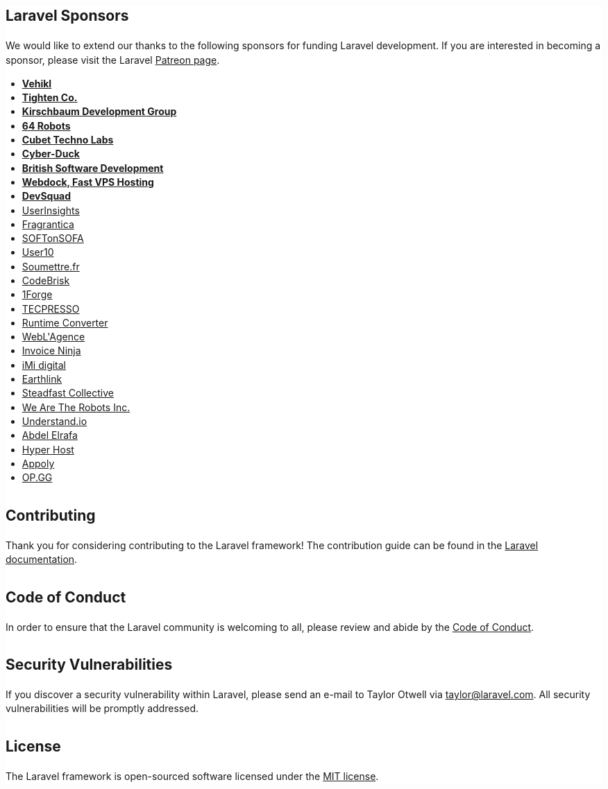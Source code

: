 ## Laravel Sponsors

We would like to extend our thanks to the following sponsors for funding Laravel development. If you are interested in becoming a sponsor, please visit the Laravel [Patreon page](https://patreon.com/taylorotwell).

- **[Vehikl](https://vehikl.com/)**
- **[Tighten Co.](https://tighten.co)**
- **[Kirschbaum Development Group](https://kirschbaumdevelopment.com)**
- **[64 Robots](https://64robots.com)**
- **[Cubet Techno Labs](https://cubettech.com)**
- **[Cyber-Duck](https://cyber-duck.co.uk)**
- **[British Software Development](https://www.britishsoftware.co)**
- **[Webdock, Fast VPS Hosting](https://www.webdock.io/en)**
- **[DevSquad](https://devsquad.com)**
- [UserInsights](https://userinsights.com)
- [Fragrantica](https://www.fragrantica.com)
- [SOFTonSOFA](https://softonsofa.com/)
- [User10](https://user10.com)
- [Soumettre.fr](https://soumettre.fr/)
- [CodeBrisk](https://codebrisk.com)
- [1Forge](https://1forge.com)
- [TECPRESSO](https://tecpresso.co.jp/)
- [Runtime Converter](http://runtimeconverter.com/)
- [WebL'Agence](https://weblagence.com/)
- [Invoice Ninja](https://www.invoiceninja.com)
- [iMi digital](https://www.imi-digital.de/)
- [Earthlink](https://www.earthlink.ro/)
- [Steadfast Collective](https://steadfastcollective.com/)
- [We Are The Robots Inc.](https://watr.mx/)
- [Understand.io](https://www.understand.io/)
- [Abdel Elrafa](https://abdelelrafa.com)
- [Hyper Host](https://hyper.host)
- [Appoly](https://www.appoly.co.uk)
- [OP.GG](https://op.gg)

## Contributing

Thank you for considering contributing to the Laravel framework! The contribution guide can be found in the [Laravel documentation](https://laravel.com/docs/contributions).

## Code of Conduct

In order to ensure that the Laravel community is welcoming to all, please review and abide by the [Code of Conduct](https://laravel.com/docs/contributions#code-of-conduct).

## Security Vulnerabilities

If you discover a security vulnerability within Laravel, please send an e-mail to Taylor Otwell via [taylor@laravel.com](mailto:taylor@laravel.com). All security vulnerabilities will be promptly addressed.

## License

The Laravel framework is open-sourced software licensed under the [MIT license](https://opensource.org/licenses/MIT).
